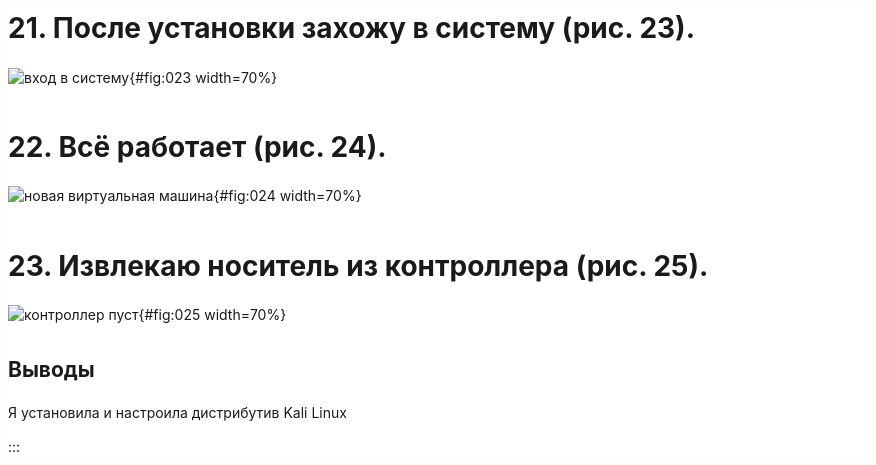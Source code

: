 # 21. После установки захожу в систему (рис. 23).

![вход в систему](image/23.png){#fig:023 width=70%}

# 22. Всё работает (рис. 24).

![новая виртуальная машина](image/24.png){#fig:024 width=70%}

# 23. Извлекаю носитель из контроллера (рис. 25).

![контроллер пуст](image/25.png){#fig:025 width=70%}


## Выводы

Я установила и настроила дистрибутив Kali Linux


:::

